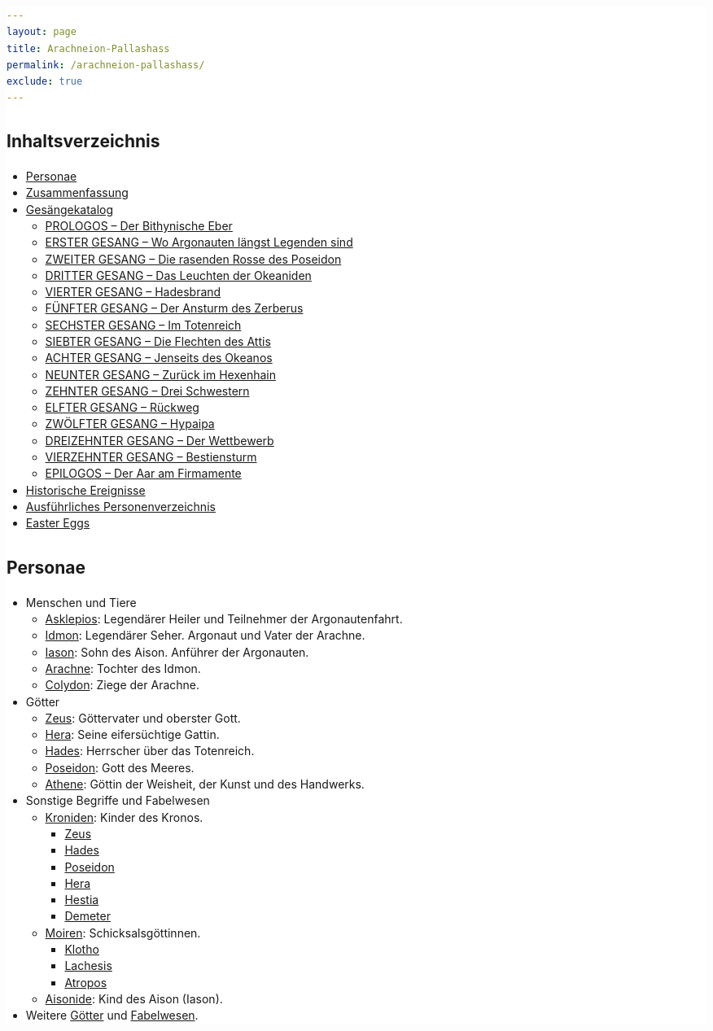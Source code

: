 ```yaml
---
layout: page
title: Arachneion-Pallashass
permalink: /arachneion-pallashass/
exclude: true
---
```


## Inhaltsverzeichnis
* [Personae](#personae)
* [Zusammenfassung](#zusammenfassung)
* [Gesängekatalog](#gesängekatalog)
  * [PROLOGOS – Der Bithynische Eber](#prologos--der-bithynische-eber)
  * [ERSTER GESANG – Wo Argonauten längst Legenden sind](#erster-gesang--wo-argonauten-längst-legenden-sind)
  * [ZWEITER GESANG – Die rasenden Rosse des Poseidon](#zweiter-gesang--die-rasenden-rosse-des-poseidon)
  * [DRITTER GESANG – Das Leuchten der Okeaniden](#dritter-gesang--das-leuchten-der-okeaniden)
  * [VIERTER GESANG – Hadesbrand](#vierter-gesang--hadesbrand)
  * [FÜNFTER GESANG – Der Ansturm des Zerberus](#fünfter-gesang--der-ansturm-des-zerberus)
  * [SECHSTER GESANG – Im Totenreich](#sechster-gesang--im-totenreich)
  * [SIEBTER GESANG – Die Flechten des Attis](#siebter-gesang--die-flechten-des-attis)
  * [ACHTER GESANG – Jenseits des Okeanos](#achter-gesang--jenseits-des-okeanos)
  * [NEUNTER GESANG – Zurück im Hexenhain](#neunter-gesang--zurück-im-hexenhain)
  * [ZEHNTER GESANG – Drei Schwestern](#zehnter-gesang--drei-schwestern)
  * [ELFTER GESANG – Rückweg](#elfter-gesang--rückweg)
  * [ZWÖLFTER GESANG – Hypaipa](#zwölfter-gesang--hypaipa)
  * [DREIZEHNTER GESANG – Der Wettbewerb](#dreizehnter-gesang--der-wettbewerb)
  * [VIERZEHNTER GESANG – Bestiensturm](#vierzehnter-gesang--bestiensturm)
  * [EPILOGOS – Der Aar am Firmamente](#epilogos--der-aar-am-firmamente)
* [Historische Ereignisse](#historische-ereignisse)
* [Ausführliches Personenverzeichnis](#ausführliches-personenverzeichnis)
* [Easter Eggs](#easter-eggs)

## Personae
* Menschen und Tiere
  * [Asklepios](/asklepios/): Legendärer Heiler und Teilnehmer der Argonautenfahrt.
  * [Idmon](/idmon/): Legendärer Seher. Argonaut und Vater der Arachne.
  * [Iason](/iason/): Sohn des Aison. Anführer der Argonauten.
  * [Arachne](/arachne/): Tochter des Idmon.
  * [Colydon](/colydon/): Ziege der Arachne.
* Götter
  * [Zeus](/zeus/): Göttervater und oberster Gott.
  * [Hera](/hera/): Seine eifersüchtige Gattin.
  * [Hades](/hades/): Herrscher über das Totenreich.
  * [Poseidon](/poseidon/): Gott des Meeres.
  * [Athene](/athene/): Göttin der Weisheit, der Kunst und des Handwerks.
* Sonstige Begriffe und Fabelwesen
  * [Kroniden](/kroniden/): Kinder des Kronos.
    * [Zeus](/zeus/)
    * [Hades](/hades/)
    * [Poseidon](/poseidon/)
    * [Hera](/hera/)
    * [Hestia](/hestia/)
    * [Demeter](/demeter/)
  * [Moiren](/moiren/): Schicksalsgöttinnen.
    * [Klotho](/klotho/)
    * [Lachesis](/lachesis/)
    * [Atropos](/atropos/)
  * [Aisonide](/aisonide/): Kind des Aison (Iason).
* Weitere [Götter](/goetter/) und [Fabelwesen](/fabelwesen/).
